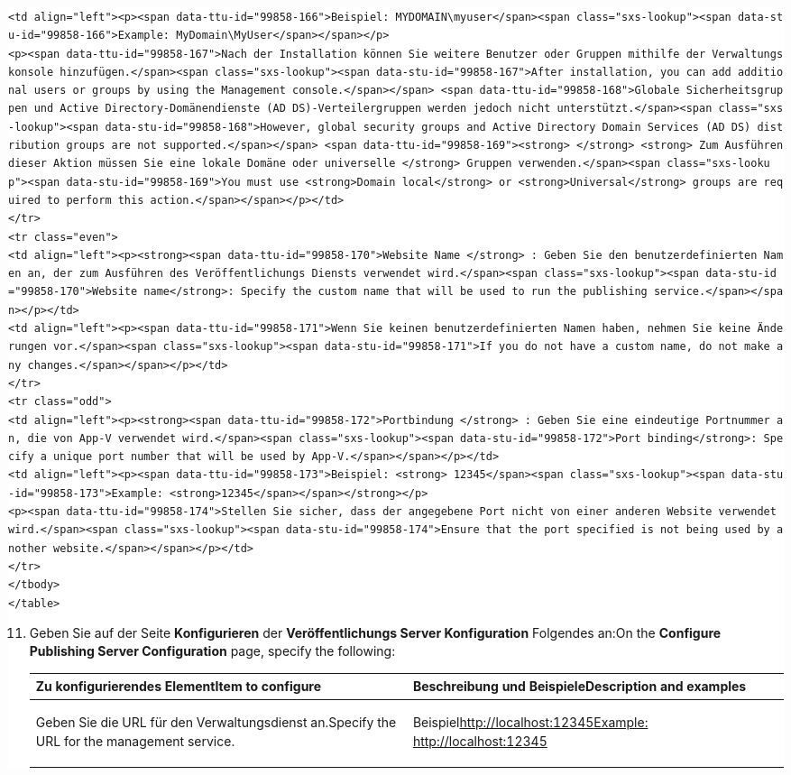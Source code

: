     <td align="left"><p><span data-ttu-id="99858-166">Beispiel: MYDOMAIN\myuser</span><span class="sxs-lookup"><span data-stu-id="99858-166">Example: MyDomain\MyUser</span></span></p>
    <p><span data-ttu-id="99858-167">Nach der Installation können Sie weitere Benutzer oder Gruppen mithilfe der Verwaltungskonsole hinzufügen.</span><span class="sxs-lookup"><span data-stu-id="99858-167">After installation, you can add additional users or groups by using the Management console.</span></span> <span data-ttu-id="99858-168">Globale Sicherheitsgruppen und Active Directory-Domänendienste (AD DS)-Verteilergruppen werden jedoch nicht unterstützt.</span><span class="sxs-lookup"><span data-stu-id="99858-168">However, global security groups and Active Directory Domain Services (AD DS) distribution groups are not supported.</span></span> <span data-ttu-id="99858-169"><strong> </strong> <strong> Zum Ausführen dieser Aktion müssen Sie eine lokale Domäne oder universelle </strong> Gruppen verwenden.</span><span class="sxs-lookup"><span data-stu-id="99858-169">You must use <strong>Domain local</strong> or <strong>Universal</strong> groups are required to perform this action.</span></span></p></td>
    </tr>
    <tr class="even">
    <td align="left"><p><strong><span data-ttu-id="99858-170">Website Name </strong> : Geben Sie den benutzerdefinierten Namen an, der zum Ausführen des Veröffentlichungs Diensts verwendet wird.</span><span class="sxs-lookup"><span data-stu-id="99858-170">Website name</strong>: Specify the custom name that will be used to run the publishing service.</span></span></p></td>
    <td align="left"><p><span data-ttu-id="99858-171">Wenn Sie keinen benutzerdefinierten Namen haben, nehmen Sie keine Änderungen vor.</span><span class="sxs-lookup"><span data-stu-id="99858-171">If you do not have a custom name, do not make any changes.</span></span></p></td>
    </tr>
    <tr class="odd">
    <td align="left"><p><strong><span data-ttu-id="99858-172">Portbindung </strong> : Geben Sie eine eindeutige Portnummer an, die von App-V verwendet wird.</span><span class="sxs-lookup"><span data-stu-id="99858-172">Port binding</strong>: Specify a unique port number that will be used by App-V.</span></span></p></td>
    <td align="left"><p><span data-ttu-id="99858-173">Beispiel: <strong> 12345</span><span class="sxs-lookup"><span data-stu-id="99858-173">Example: <strong>12345</span></span></strong></p>
    <p><span data-ttu-id="99858-174">Stellen Sie sicher, dass der angegebene Port nicht von einer anderen Website verwendet wird.</span><span class="sxs-lookup"><span data-stu-id="99858-174">Ensure that the port specified is not being used by another website.</span></span></p></td>
    </tr>
    </tbody>
    </table>

     

11. <span data-ttu-id="99858-175">Geben Sie auf der Seite **Konfigurieren** der **Veröffentlichungs Server Konfiguration** Folgendes an:</span><span class="sxs-lookup"><span data-stu-id="99858-175">On the **Configure** **Publishing Server Configuration** page, specify the following:</span></span>

    <table>
    <colgroup>
    <col width="50%" />
    <col width="50%" />
    </colgroup>
    <thead>
    <tr class="header">
    <th align="left"><span data-ttu-id="99858-176">Zu konfigurierendes Element</span><span class="sxs-lookup"><span data-stu-id="99858-176">Item to configure</span></span></th>
    <th align="left"><span data-ttu-id="99858-177">Beschreibung und Beispiele</span><span class="sxs-lookup"><span data-stu-id="99858-177">Description and examples</span></span></th>
    </tr>
    </thead>
    <tbody>
    <tr class="odd">
    <td align="left"><p><span data-ttu-id="99858-178">Geben Sie die URL für den Verwaltungsdienst an.</span><span class="sxs-lookup"><span data-stu-id="99858-178">Specify the URL for the management service.</span></span></p></td>
    <td align="left"><p><span data-ttu-id="99858-179">Beispiel<a href="http://localhost:12345" data-raw-source="http://localhost:12345">http://localhost:12345</span><span class="sxs-lookup"><span data-stu-id="99858-179">Example: <a href="http://localhost:12345" data-raw-source="http://localhost:12345">http://localhost:12345</span></span></a></p></td>